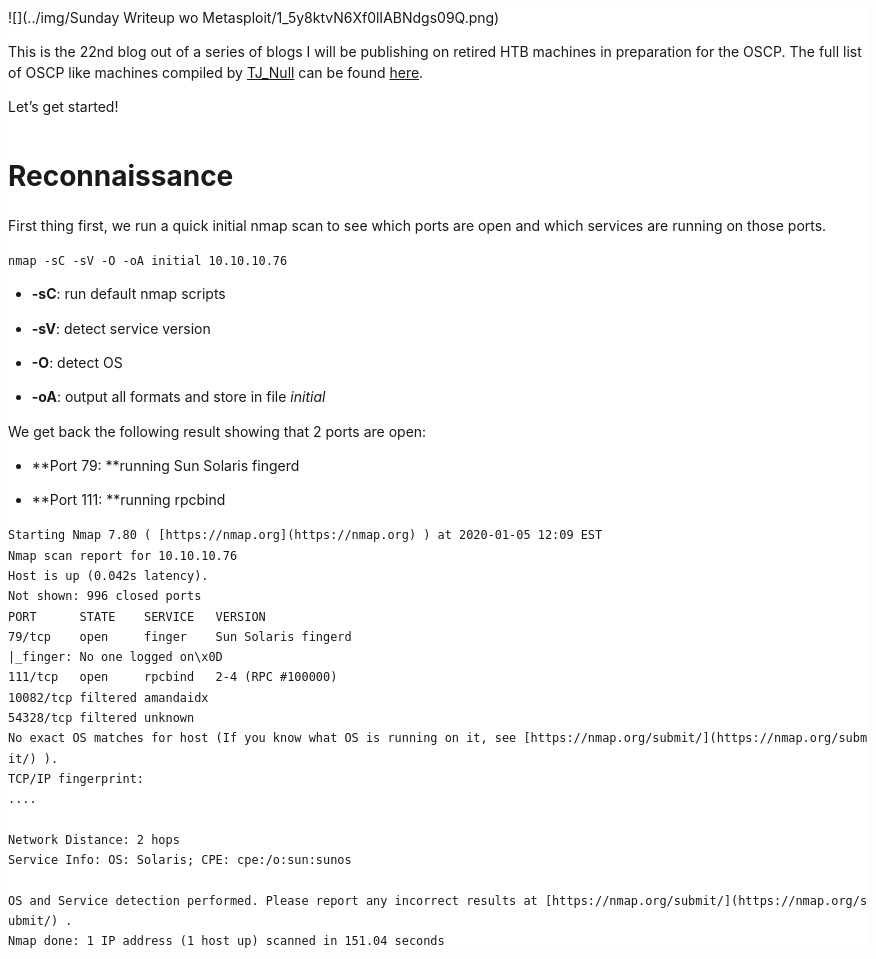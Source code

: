 ![](../img/Sunday Writeup wo Metasploit/1_5y8ktvN6Xf0lIABNdgs09Q.png)

This is the 22nd blog out of a series of blogs I will be publishing on retired HTB machines in preparation for the OSCP. The full list of OSCP like machines compiled by [TJ_Null](https://twitter.com/TJ_Null) can be found [here](https://docs.google.com/spreadsheets/u/1/d/1dwSMIAPIam0PuRBkCiDI88pU3yzrqqHkDtBngUHNCw8/htmlview#).

Let’s get started!

# Reconnaissance

First thing first, we run a quick initial nmap scan to see which ports are open and which services are running on those ports.

```
nmap -sC -sV -O -oA initial 10.10.10.76
```

- **-sC**: run default nmap scripts

- **-sV**: detect service version

- **-O**: detect OS

- **-oA**: output all formats and store in file _initial_

We get back the following result showing that 2 ports are open:

- **Port 79: **running Sun Solaris fingerd

- **Port 111: **running rpcbind

```
Starting Nmap 7.80 ( [https://nmap.org](https://nmap.org) ) at 2020-01-05 12:09 EST
Nmap scan report for 10.10.10.76
Host is up (0.042s latency).
Not shown: 996 closed ports
PORT      STATE    SERVICE   VERSION
79/tcp    open     finger    Sun Solaris fingerd
|_finger: No one logged on\x0D
111/tcp   open     rpcbind   2-4 (RPC #100000)
10082/tcp filtered amandaidx
54328/tcp filtered unknown
No exact OS matches for host (If you know what OS is running on it, see [https://nmap.org/submit/](https://nmap.org/submit/) ).
TCP/IP fingerprint:
....

Network Distance: 2 hops
Service Info: OS: Solaris; CPE: cpe:/o:sun:sunos

OS and Service detection performed. Please report any incorrect results at [https://nmap.org/submit/](https://nmap.org/submit/) .
Nmap done: 1 IP address (1 host up) scanned in 151.04 seconds
```
